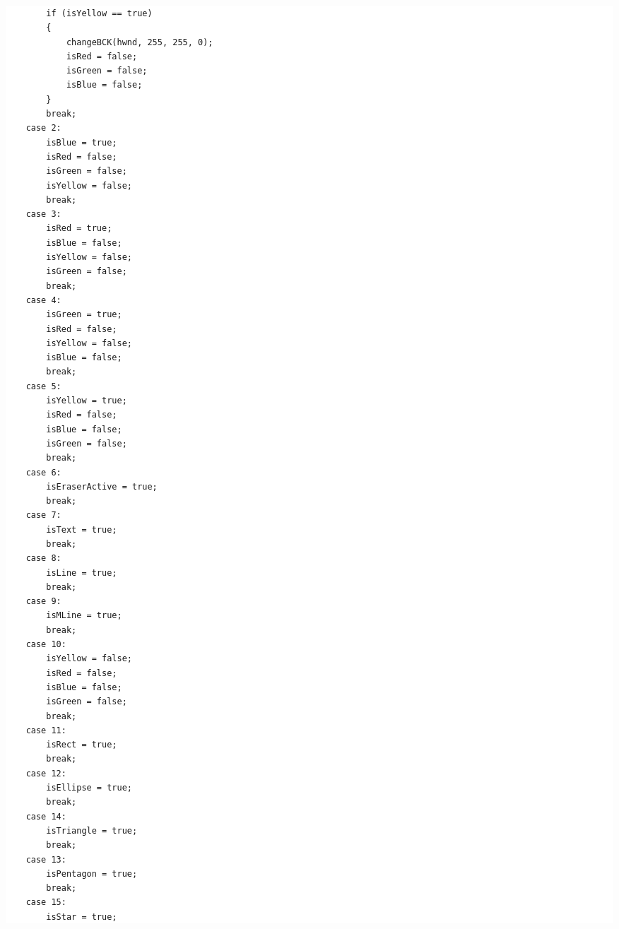 			if (isYellow == true)
			{
				changeBCK(hwnd, 255, 255, 0);
				isRed = false;
				isGreen = false;
				isBlue = false;
			}
			break;
		case 2:
			isBlue = true;
			isRed = false;
			isGreen = false;
			isYellow = false;
			break;
		case 3:
			isRed = true;
			isBlue = false;
			isYellow = false;
			isGreen = false;
			break;
		case 4:
			isGreen = true;
			isRed = false;
			isYellow = false;
			isBlue = false;
			break;
		case 5:
			isYellow = true;
			isRed = false;
			isBlue = false;
			isGreen = false;
			break;
		case 6:
			isEraserActive = true;
			break;
		case 7:
			isText = true;
			break;
		case 8:
			isLine = true;
			break;
		case 9:
			isMLine = true;
			break;
		case 10:
			isYellow = false;
			isRed = false;
			isBlue = false;
			isGreen = false;
			break;
		case 11:
			isRect = true;
			break;
		case 12:
			isEllipse = true;
			break;
		case 14:
			isTriangle = true;
			break;
		case 13:
			isPentagon = true;
			break;
		case 15:
			isStar = true;